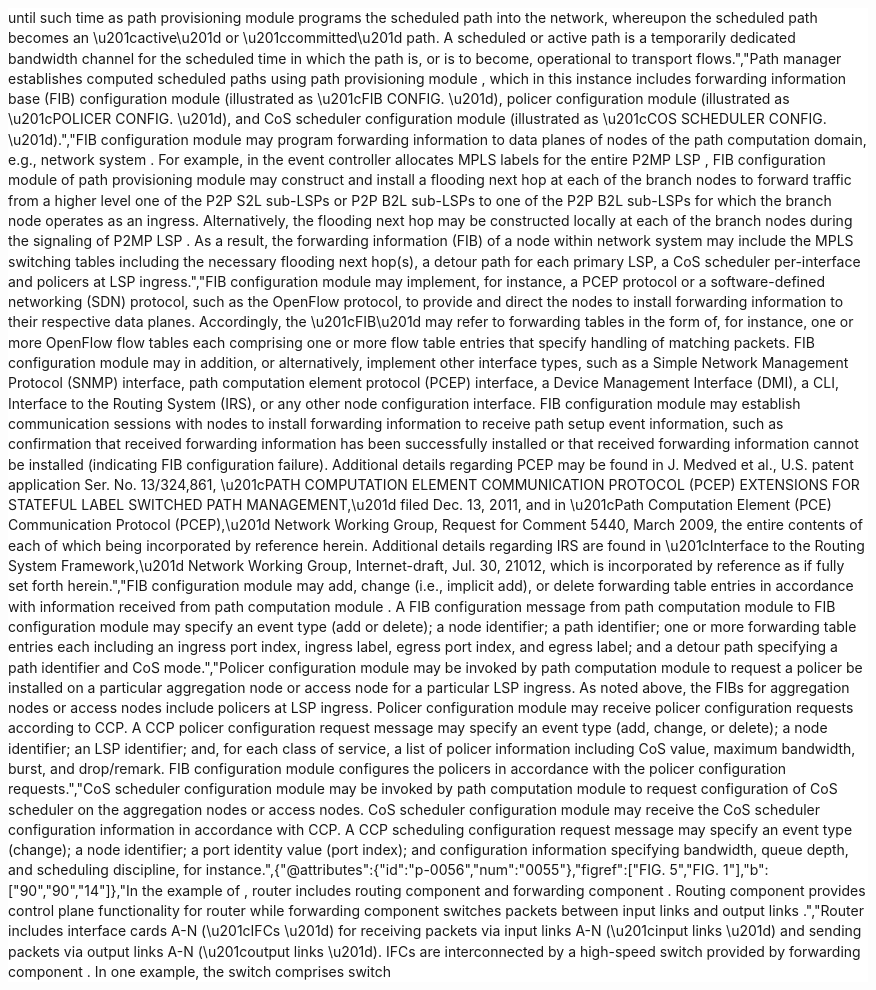 until such time as path provisioning module  programs the scheduled path into the network, whereupon the scheduled path becomes an \u201cactive\u201d or \u201ccommitted\u201d path. A scheduled or active path is a temporarily dedicated bandwidth channel for the scheduled time in which the path is, or is to become, operational to transport flows.","Path manager  establishes computed scheduled paths using path provisioning module , which in this instance includes forwarding information base (FIB) configuration module  (illustrated as \u201cFIB CONFIG. \u201d), policer configuration module  (illustrated as \u201cPOLICER CONFIG. \u201d), and CoS scheduler configuration module  (illustrated as \u201cCOS SCHEDULER CONFIG. \u201d).","FIB configuration module  may program forwarding information to data planes of nodes of the path computation domain, e.g., network system . For example, in the event controller  allocates MPLS labels for the entire P2MP LSP , FIB configuration module  of path provisioning module  may construct and install a flooding next hop at each of the branch nodes to forward traffic from a higher level one of the P2P S2L sub-LSPs or P2P B2L sub-LSPs to one of the P2P B2L sub-LSPs for which the branch node operates as an ingress. Alternatively, the flooding next hop may be constructed locally at each of the branch nodes during the signaling of P2MP LSP . As a result, the forwarding information (FIB) of a node within network system  may include the MPLS switching tables including the necessary flooding next hop(s), a detour path for each primary LSP, a CoS scheduler per-interface and policers at LSP ingress.","FIB configuration module  may implement, for instance, a PCEP protocol or a software-defined networking (SDN) protocol, such as the OpenFlow protocol, to provide and direct the nodes to install forwarding information to their respective data planes. Accordingly, the \u201cFIB\u201d may refer to forwarding tables in the form of, for instance, one or more OpenFlow flow tables each comprising one or more flow table entries that specify handling of matching packets. FIB configuration module  may in addition, or alternatively, implement other interface types, such as a Simple Network Management Protocol (SNMP) interface, path computation element protocol (PCEP) interface, a Device Management Interface (DMI), a CLI, Interface to the Routing System (IRS), or any other node configuration interface. FIB configuration module  may establish communication sessions with nodes to install forwarding information to receive path setup event information, such as confirmation that received forwarding information has been successfully installed or that received forwarding information cannot be installed (indicating FIB configuration failure). Additional details regarding PCEP may be found in J. Medved et al., U.S. patent application Ser. No. 13\/324,861, \u201cPATH COMPUTATION ELEMENT COMMUNICATION PROTOCOL (PCEP) EXTENSIONS FOR STATEFUL LABEL SWITCHED PATH MANAGEMENT,\u201d filed Dec. 13, 2011, and in \u201cPath Computation Element (PCE) Communication Protocol (PCEP),\u201d Network Working Group, Request for Comment 5440, March 2009, the entire contents of each of which being incorporated by reference herein. Additional details regarding IRS are found in \u201cInterface to the Routing System Framework,\u201d Network Working Group, Internet-draft, Jul. 30, 21012, which is incorporated by reference as if fully set forth herein.","FIB configuration module  may add, change (i.e., implicit add), or delete forwarding table entries in accordance with information received from path computation module . A FIB configuration message from path computation module  to FIB configuration module  may specify an event type (add or delete); a node identifier; a path identifier; one or more forwarding table entries each including an ingress port index, ingress label, egress port index, and egress label; and a detour path specifying a path identifier and CoS mode.","Policer configuration module  may be invoked by path computation module  to request a policer be installed on a particular aggregation node or access node for a particular LSP ingress. As noted above, the FIBs for aggregation nodes or access nodes include policers at LSP ingress. Policer configuration module  may receive policer configuration requests according to CCP. A CCP policer configuration request message may specify an event type (add, change, or delete); a node identifier; an LSP identifier; and, for each class of service, a list of policer information including CoS value, maximum bandwidth, burst, and drop\/remark. FIB configuration module  configures the policers in accordance with the policer configuration requests.","CoS scheduler configuration module  may be invoked by path computation module  to request configuration of CoS scheduler on the aggregation nodes or access nodes. CoS scheduler configuration module  may receive the CoS scheduler configuration information in accordance with CCP. A CCP scheduling configuration request message may specify an event type (change); a node identifier; a port identity value (port index); and configuration information specifying bandwidth, queue depth, and scheduling discipline, for instance.",{"@attributes":{"id":"p-0056","num":"0055"},"figref":["FIG. 5","FIG. 1"],"b":["90","90","14"]},"In the example of , router  includes routing component  and forwarding component . Routing component  provides control plane functionality for router  while forwarding component switches packets between input links  and output links .","Router  includes interface cards A-N (\u201cIFCs \u201d) for receiving packets via input links A-N (\u201cinput links \u201d) and sending packets via output links A-N (\u201coutput links \u201d). IFCs  are interconnected by a high-speed switch  provided by forwarding component . In one example, the switch comprises switch